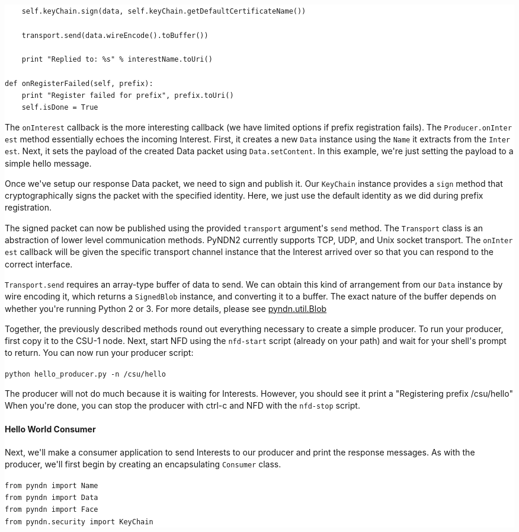         self.keyChain.sign(data, self.keyChain.getDefaultCertificateName())

        transport.send(data.wireEncode().toBuffer())

        print "Replied to: %s" % interestName.toUri()

    def onRegisterFailed(self, prefix):
        print "Register failed for prefix", prefix.toUri()
        self.isDone = True

The `onInterest` callback is the more interesting callback (we have
limited options if prefix registration fails). The
`Producer.onInterest` method essentially echoes the incoming
Interest. First, it creates a new `Data` instance using the `Name` it
extracts from the `Interest`. Next, it sets the payload of the created
Data packet using `Data.setContent`. In this example, we're just
setting the payload to a simple hello message.

Once we've setup our response Data packet, we need to sign and publish
it. Our `KeyChain` instance provides a `sign` method that
cryptographically signs the packet with the specified identity. Here,
we just use the default identity as we did during prefix registration.

The signed packet can now be published using the provided `transport`
argument's `send` method. The `Transport` class is an abstraction of
lower level communication methods. PyNDN2 currently supports TCP, UDP,
and Unix socket transport. The `onInterest` callback will be given the
specific transport channel instance that the Interest arrived over so
that you can respond to the correct interface.

`Transport.send` requires an array-type buffer of data to send. We can
obtain this kind of arrangement from our `Data` instance by wire
encoding it, which returns a `SignedBlob` instance, and converting it
to a buffer. The exact nature of the buffer depends on whether you're running
Python 2 or 3. For more details, please see [pyndn.util.Blob](https://github.com/named-data/PyNDN2/blob/master/python/pyndn/util/blob.py)

Together, the previously described methods round out everything
necessary to create a simple producer. To run your producer, first
copy it to the CSU-1 node. Next, start NFD using the `nfd-start`
script (already on your path) and wait for your shell's prompt to
return. You can now run your producer script:

    python hello_producer.py -n /csu/hello

The producer will not do much because it is waiting for
Interests. However, you should see it print a "Registering prefix
/csu/hello" When you're done, you can stop the producer with ctrl-c
and NFD with the `nfd-stop` script.

#### Hello World Consumer

Next, we'll make a consumer application to send Interests to our
producer and print the response messages. As with the producer,
we'll first begin by creating an encapsulating `Consumer` class.

    from pyndn import Name
    from pyndn import Data
    from pyndn import Face
    from pyndn.security import KeyChain
